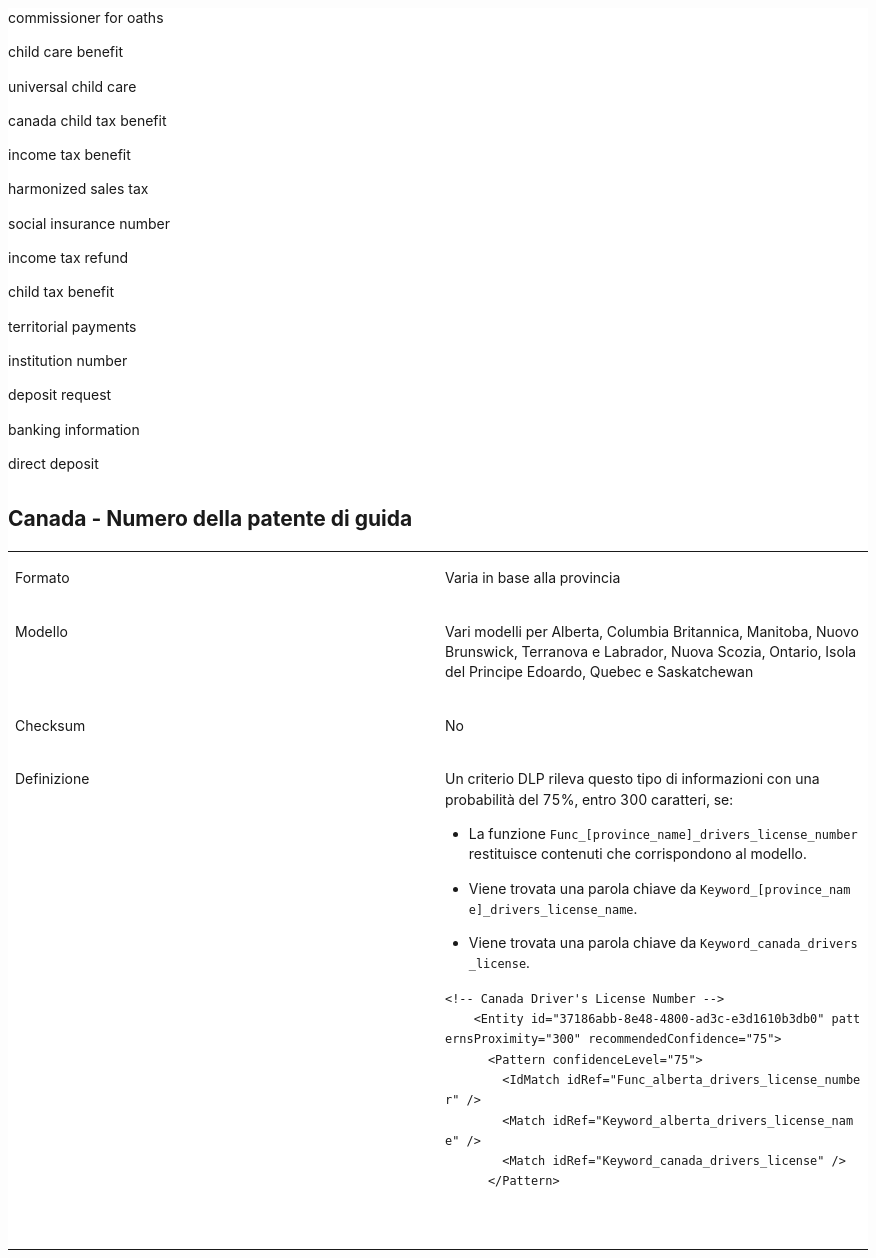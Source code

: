 <p>commissioner for oaths</p>
<p>child care benefit</p>
<p>universal child care</p>
<p>canada child tax benefit</p>
<p>income tax benefit</p>
<p>harmonized sales tax</p>
<p>social insurance number</p>
<p>income tax refund</p>
<p>child tax benefit</p>
<p>territorial payments</p>
<p>institution number</p>
<p>deposit request</p>
<p>banking information</p>
<p>direct deposit</p></td>
</tr>
</tbody>
</table>

</div></td>
</tr>
</tbody>
</table>


## Canada - Numero della patente di guida


<table>
<colgroup>
<col style="width: 50%" />
<col style="width: 50%" />
</colgroup>
<tbody>
<tr class="odd">
<td><p>Formato</p></td>
<td><p>Varia in base alla provincia</p></td>
</tr>
<tr class="even">
<td><p>Modello</p></td>
<td><p>Vari modelli per Alberta, Columbia Britannica, Manitoba, Nuovo Brunswick, Terranova e Labrador, Nuova Scozia, Ontario, Isola del Principe Edoardo, Quebec e Saskatchewan</p></td>
</tr>
<tr class="odd">
<td><p>Checksum</p></td>
<td><p>No</p></td>
</tr>
<tr class="even">
<td><p>Definizione</p></td>
<td><p>Un criterio DLP rileva questo tipo di informazioni con una probabilità del 75%, entro 300 caratteri, se:</p>
<ul>
<li><p>La funzione <code>Func_[province_name]_drivers_license_number</code> restituisce contenuti che corrispondono al modello.</p></li>
<li><p>Viene trovata una parola chiave da <code>Keyword_[province_name]_drivers_license_name</code>.</p></li>
<li><p>Viene trovata una parola chiave da <code>Keyword_canada_drivers_license</code>.</p></li>
</ul>
<pre><code>&lt;!-- Canada Driver&#39;s License Number --&gt;
    &lt;Entity id=&quot;37186abb-8e48-4800-ad3c-e3d1610b3db0&quot; patternsProximity=&quot;300&quot; recommendedConfidence=&quot;75&quot;&gt;
      &lt;Pattern confidenceLevel=&quot;75&quot;&gt;
        &lt;IdMatch idRef=&quot;Func_alberta_drivers_license_number&quot; /&gt;
        &lt;Match idRef=&quot;Keyword_alberta_drivers_license_name&quot; /&gt;
        &lt;Match idRef=&quot;Keyword_canada_drivers_license&quot; /&gt;
      &lt;/Pattern&gt;